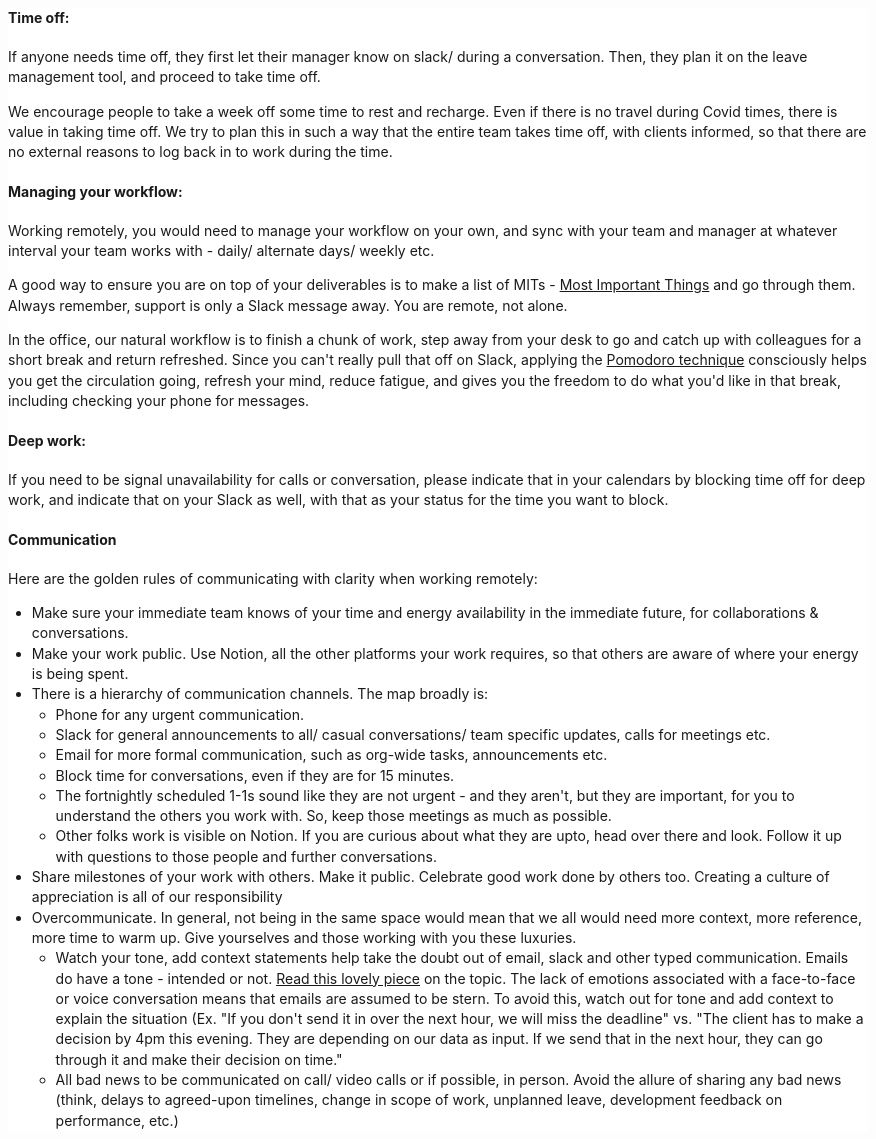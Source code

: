 #### **Time off:**

If anyone needs time off, they first let their manager know on slack/ during a conversation. Then, they plan it on the leave management tool, and proceed to take time off.

We encourage people to take a week off some time to rest and recharge. Even if there is no travel during Covid times, there is value in taking time off. We try to plan this in such a way that the entire team takes time off, with clients informed, so that there are no external reasons to log back in to work during the time.

#### **Managing your workflow:**

Working remotely, you would need to manage your workflow on your own, and sync with your team and manager at whatever interval your team works with - daily/ alternate days/ weekly etc.

A good way to ensure you are on top of your deliverables is to make a list of MITs - [Most Important Things](https://jamesclear.com/productivity-tip) and go through them. Always remember, support is only a Slack message away. You are remote, not alone.

In the office, our natural workflow is to finish a chunk of work, step away from your desk to go and catch up with colleagues for a short break and return refreshed. Since you can't really pull that off on Slack, applying the [Pomodoro technique](https://todoist.com/productivity-methods/pomodoro-technique) consciously helps you get the circulation going, refresh your mind, reduce fatigue, and gives you the freedom to do what you'd like in that break, including checking your phone for messages.

#### **Deep work:**

If you need to be signal unavailability for calls or conversation, please indicate that in your calendars by blocking time off for deep work, and indicate that on your Slack as well, with that as your status for the time you want to block.

#### Communication

Here are the golden rules of communicating with clarity when working remotely:

* Make sure your immediate team knows of your time and energy availability in the immediate future, for collaborations & conversations.
* Make your work public. Use Notion, all the other platforms your work requires, so that others are aware of where your energy is being spent.
* There is a hierarchy of communication channels. The map broadly is:
  * Phone for any urgent communication.
  * Slack for general announcements to all/ casual conversations/ team specific updates, calls for meetings etc.
  * Email for more formal communication, such as org-wide tasks, announcements etc.
  * Block time for conversations, even if they are for 15 minutes.
  * The fortnightly scheduled 1-1s sound like they are not urgent - and they aren't, but they are important, for you to understand the others you work with. So, keep those meetings as much as possible.
  * Other folks work is visible on Notion. If you are curious about what they are upto, head over there and look. Follow it up with questions to those people and further conversations.
* Share milestones of your work with others. Make it public. Celebrate good work done by others too. Creating a culture of appreciation is all of our responsibility
* Overcommunicate. In general, not being in the same space would mean that we all would need more context, more reference, more time to warm up. Give yourselves and those working with you these luxuries.
  * Watch your tone, add context statements help take the doubt out of email, slack and other typed communication. Emails do have a tone - intended or not. [Read this lovely piece](https://www.psychologytoday.com/us/blog/threat-management/201311/dont-type-me-email-and-emotions) on the topic. The lack of emotions associated with a face-to-face or voice conversation means that emails are assumed to be stern. To avoid this, watch out for tone and add context to explain the situation \(Ex. "If you don't send it in over the next hour, we will miss the deadline" vs. "The client has to make a decision by 4pm this evening. They are depending on our data as input. If we send that in the next hour, they can go through it and make their decision on time."
  * All bad news to be communicated on call/ video calls or if possible, in person. Avoid the allure of sharing any bad news \(think, delays to agreed-upon timelines, change in scope of work, unplanned leave, development feedback on performance, etc.\)
